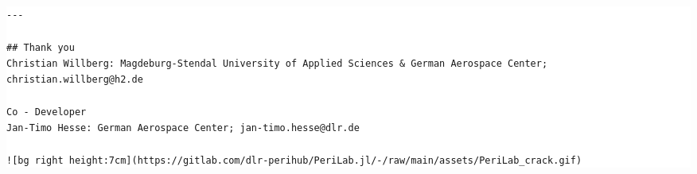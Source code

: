     ---

    ## Thank you
    Christian Willberg: Magdeburg-Stendal University of Applied Sciences & German Aerospace Center;
    christian.willberg@h2.de

    Co - Developer
    Jan-Timo Hesse: German Aerospace Center; jan-timo.hesse@dlr.de

    ![bg right height:7cm](https://gitlab.com/dlr-perihub/PeriLab.jl/-/raw/main/assets/PeriLab_crack.gif)